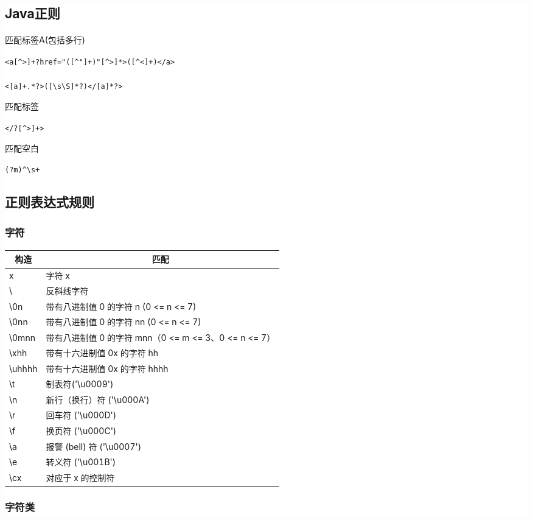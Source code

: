 ## Java正则

匹配标签A(包括多行)

```regex
<a[^>]+?href="([^"]+)"[^>]*>([^<]+)</a>

<[a]+.*?>([\s\S]*?)</[a]*?>
```

匹配标签
```regex
</?[^>]+>
```

匹配空白
```regex
(?m)^\s+
```



## 正则表达式规则

### 字符

| 构造   | 匹配                                                  |
| ------ | ----------------------------------------------------- |
| x      | 字符 x                                                |
| \      | 反斜线字符                                            |
| \0n    | 带有八进制值 0 的字符 n (0 <= n <= 7)                 |
| \0nn   | 带有八进制值 0 的字符 nn (0 <= n <= 7)                |
| \0mnn  | 带有八进制值 0 的字符 mnn（0 <= m <= 3、0 <= n <= 7） |
| \xhh   | 带有十六进制值 0x 的字符 hh                           |
| \uhhhh | 带有十六进制值 0x 的字符 hhhh                         |
| \t     | 制表符('\u0009')                                      |
| \n     | 新行（换行）符 ('\u000A')                             |
| \r     | 回车符 ('\u000D')                                     |
| \f     | 换页符 ('\u000C')                                     |
| \a     | 报警 (bell) 符 ('\u0007')                             |
| \e     | 转义符 ('\u001B')                                     |
| \cx    | 对应于 x 的控制符                                     |

### 字符类
